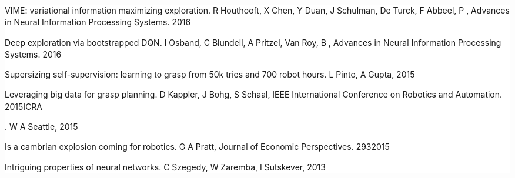 VIME: variational information maximizing exploration. R Houthooft, X Chen, Y Duan, J Schulman, De Turck, F Abbeel, P , Advances in Neural Information Processing Systems. 2016

Deep exploration via bootstrapped DQN. I Osband, C Blundell, A Pritzel, Van Roy, B , Advances in Neural Information Processing Systems. 2016

Supersizing self-supervision: learning to grasp from 50k tries and 700 robot hours. L Pinto, A Gupta, 2015

Leveraging big data for grasp planning. D Kappler, J Bohg, S Schaal, IEEE International Conference on Robotics and Automation. 2015ICRA

. W A Seattle, 2015

Is a cambrian explosion coming for robotics. G A Pratt, Journal of Economic Perspectives. 2932015

Intriguing properties of neural networks. C Szegedy, W Zaremba, I Sutskever, 2013